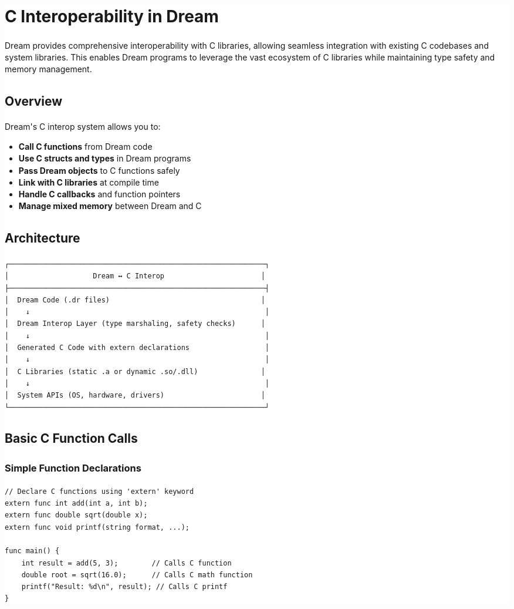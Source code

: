 # C Interoperability in Dream

Dream provides comprehensive interoperability with C libraries, allowing seamless integration with existing C codebases and system libraries. This enables Dream programs to leverage the vast ecosystem of C libraries while maintaining type safety and memory management.

## Overview

Dream's C interop system allows you to:

- **Call C functions** from Dream code
- **Use C structs and types** in Dream programs  
- **Pass Dream objects** to C functions safely
- **Link with C libraries** at compile time
- **Handle C callbacks** and function pointers
- **Manage mixed memory** between Dream and C

## Architecture

```
┌─────────────────────────────────────────────────────────────┐
│                    Dream ↔ C Interop                       │
├─────────────────────────────────────────────────────────────┤
│  Dream Code (.dr files)                                    │
│    ↓                                                        │
│  Dream Interop Layer (type marshaling, safety checks)      │
│    ↓                                                        │
│  Generated C Code with extern declarations                  │
│    ↓                                                        │
│  C Libraries (static .a or dynamic .so/.dll)               │
│    ↓                                                        │
│  System APIs (OS, hardware, drivers)                       │
└─────────────────────────────────────────────────────────────┘
```

## Basic C Function Calls

### Simple Function Declarations

```dream
// Declare C functions using 'extern' keyword
extern func int add(int a, int b);
extern func double sqrt(double x);
extern func void printf(string format, ...);

func main() {
    int result = add(5, 3);        // Calls C function
    double root = sqrt(16.0);      // Calls C math function
    printf("Result: %d\n", result); // Calls C printf
}
```
